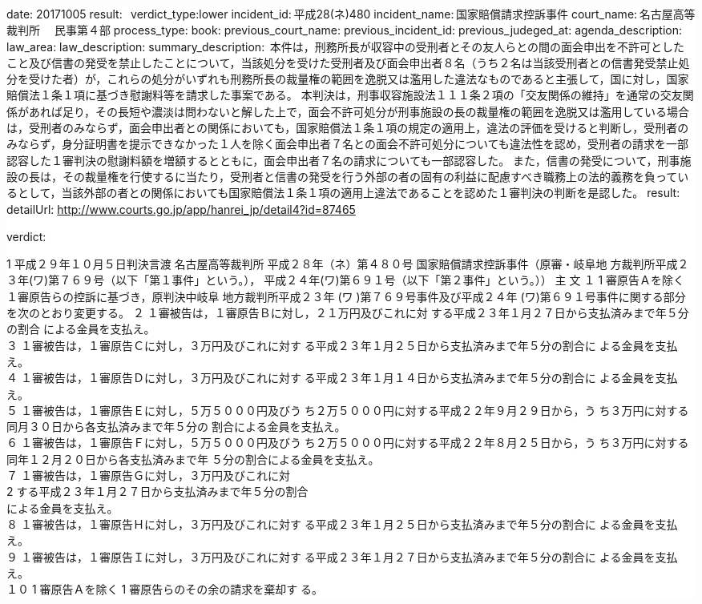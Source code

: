 
date: 20171005
result:  
verdict_type:lower
incident_id: 平成28(ネ)480
incident_name: 国家賠償請求控訴事件
court_name: 名古屋高等裁判所 　民事第４部
process_type:
book: 
previous_court_name:
previous_incident_id:
previous_judeged_at:
agenda_description: 
law_area: 
law_description: 
summary_description:  本件は，刑務所長が収容中の受刑者とその友人らとの間の面会申出を不許可としたこと及び信書の発受を禁止したことについて，当該処分を受けた受刑者及び面会申出者８名（うち２名は当該受刑者との信書発受禁止処分を受けた者）が，これらの処分がいずれも刑務所長の裁量権の範囲を逸脱又は濫用した違法なものであると主張して，国に対し，国家賠償法１条１項に基づき慰謝料等を請求した事案である。 本判決は，刑事収容施設法１１１条２項の「交友関係の維持」を通常の交友関係があれば足り，その長短や濃淡は問わないと解した上で，面会不許可処分が刑事施設の長の裁量権の範囲を逸脱又は濫用している場合は，受刑者のみならず，面会申出者との関係においても，国家賠償法１条１項の規定の適用上，違法の評価を受けると判断し，受刑者のみならず，身分証明書を提示できなかった１人を除く面会申出者７名との面会不許可処分についても違法性を認め，受刑者の請求を一部認容した１審判決の慰謝料額を増額するとともに，面会申出者７名の請求についても一部認容した。 また，信書の発受について，刑事施設の長は，その裁量権を行使するに当たり，受刑者と信書の発受を行う外部の者の固有の利益に配慮すべき職務上の法的義務を負っているとして，当該外部の者との関係においても国家賠償法１条１項の適用上違法であることを認めた１審判決の判断を是認した。
result:  
detailUrl: http://www.courts.go.jp/app/hanrei_jp/detail4?id=87465

verdict:

 1 
平成２９年１０月５日判決言渡 名古屋高等裁判所 
平成２８年（ネ）第４８０号 国家賠償請求控訴事件（原審・岐阜地
方裁判所平成２３年(ワ)第７６９号（以下「第１事件」という。），
平成２４年(ワ)第６９１号（以下「第２事件」という。）） 
            主 文 
１ 1 審原告Ａを除く１審原告らの控訴に基づき，原判決中岐阜
地方裁判所平成２３年 (ワ )第７６９号事件及び平成２４年
(ワ)第６９１号事件に関する部分を次のとおり変更する。 
２ １審被告は，１審原告Ｂに対し，２１万円及びこれに対
する平成２３年１月２７日から支払済みまで年５分の割合
による金員を支払え。  
３  １審被告は，１審原告Ｃに対し，３万円及びこれに対す
る平成２３年１月２５日から支払済みまで年５分の割合に
よる金員を支払え。  
４  １審被告は，１審原告Ｄに対し，３万円及びこれに対す
る平成２３年１月１４日から支払済みまで年５分の割合に
よる金員を支払え。  
５  １審被告は，１審原告Ｅに対し，５万５０００円及びう
ち２万５０００円に対する平成２２年９月２９日から，う
ち３万円に対する同月３０日から各支払済みまで年５分の
割合による金員を支払え。  
６  １審被告は，１審原告Ｆに対し，５万５０００円及びう
ち２万５０００円に対する平成２２年８月２５日から，う
ち３万円に対する同年１２月２０日から各支払済みまで年
５分の割合による金員を支払え。  
７ １審被告は，１審原告Ｇに対し，３万円及びこれに対  
 2 
する平成２３年１月２７日から支払済みまで年５分の割合  
による金員を支払え。  
８  １審被告は，１審原告Ｈに対し，３万円及びこれに対す
る平成２３年１月２５日から支払済みまで年５分の割合に
よる金員を支払え。  
９  １審被告は，１審原告Ｉに対し，３万円及びこれに対す
る平成２３年１月２７日から支払済みまで年５分の割合に
よる金員を支払え。  
１０  1 審原告Ａを除く 1 審原告らのその余の請求を棄却す
る。  